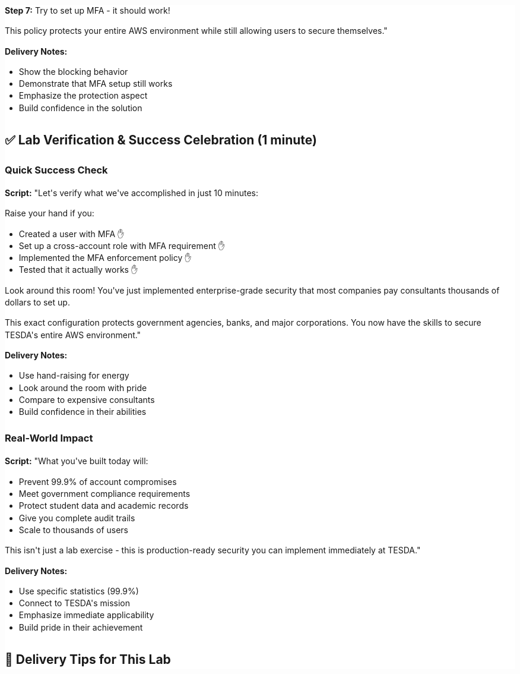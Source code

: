 **Step 7:** Try to set up MFA - it should work!

This policy protects your entire AWS environment while still allowing users to secure themselves."

**Delivery Notes:**
- Show the blocking behavior
- Demonstrate that MFA setup still works
- Emphasize the protection aspect
- Build confidence in the solution

## ✅ Lab Verification & Success Celebration (1 minute)

### Quick Success Check
**Script:**
"Let's verify what we've accomplished in just 10 minutes:

Raise your hand if you:
- Created a user with MFA ✋
- Set up a cross-account role with MFA requirement ✋
- Implemented the MFA enforcement policy ✋
- Tested that it actually works ✋

Look around this room! You've just implemented enterprise-grade security that most companies pay consultants thousands of dollars to set up.

This exact configuration protects government agencies, banks, and major corporations. You now have the skills to secure TESDA's entire AWS environment."

**Delivery Notes:**
- Use hand-raising for energy
- Look around the room with pride
- Compare to expensive consultants
- Build confidence in their abilities

### Real-World Impact
**Script:**
"What you've built today will:
- Prevent 99.9% of account compromises
- Meet government compliance requirements
- Protect student data and academic records
- Give you complete audit trails
- Scale to thousands of users

This isn't just a lab exercise - this is production-ready security you can implement immediately at TESDA."

**Delivery Notes:**
- Use specific statistics (99.9%)
- Connect to TESDA's mission
- Emphasize immediate applicability
- Build pride in their achievement

## 🎤 Delivery Tips for This Lab
